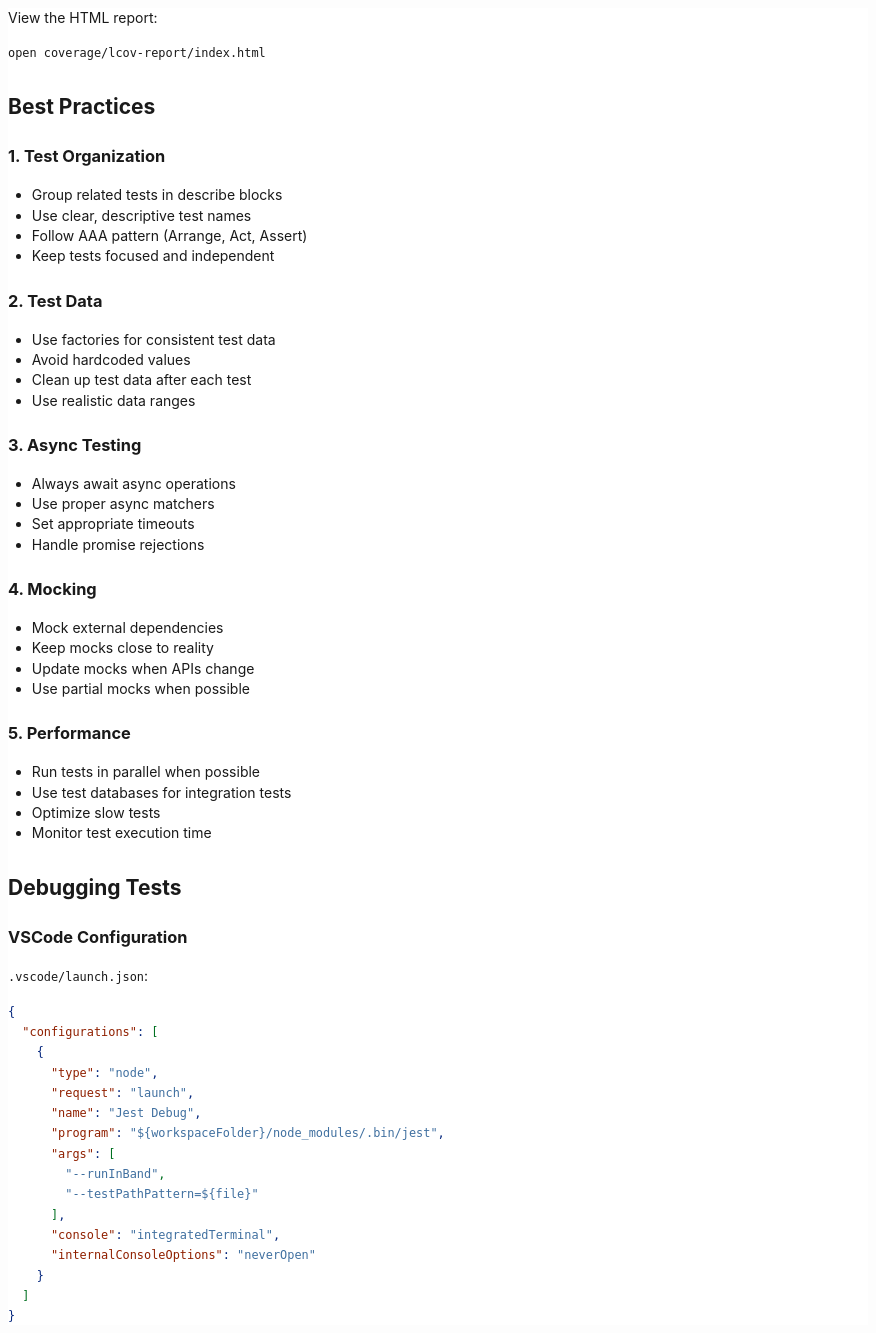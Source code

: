 View the HTML report:
```bash
open coverage/lcov-report/index.html
```

## Best Practices

### 1. Test Organization
- Group related tests in describe blocks
- Use clear, descriptive test names
- Follow AAA pattern (Arrange, Act, Assert)
- Keep tests focused and independent

### 2. Test Data
- Use factories for consistent test data
- Avoid hardcoded values
- Clean up test data after each test
- Use realistic data ranges

### 3. Async Testing
- Always await async operations
- Use proper async matchers
- Set appropriate timeouts
- Handle promise rejections

### 4. Mocking
- Mock external dependencies
- Keep mocks close to reality
- Update mocks when APIs change
- Use partial mocks when possible

### 5. Performance
- Run tests in parallel when possible
- Use test databases for integration tests
- Optimize slow tests
- Monitor test execution time

## Debugging Tests

### VSCode Configuration

`.vscode/launch.json`:
```json
{
  "configurations": [
    {
      "type": "node",
      "request": "launch",
      "name": "Jest Debug",
      "program": "${workspaceFolder}/node_modules/.bin/jest",
      "args": [
        "--runInBand",
        "--testPathPattern=${file}"
      ],
      "console": "integratedTerminal",
      "internalConsoleOptions": "neverOpen"
    }
  ]
}
```
